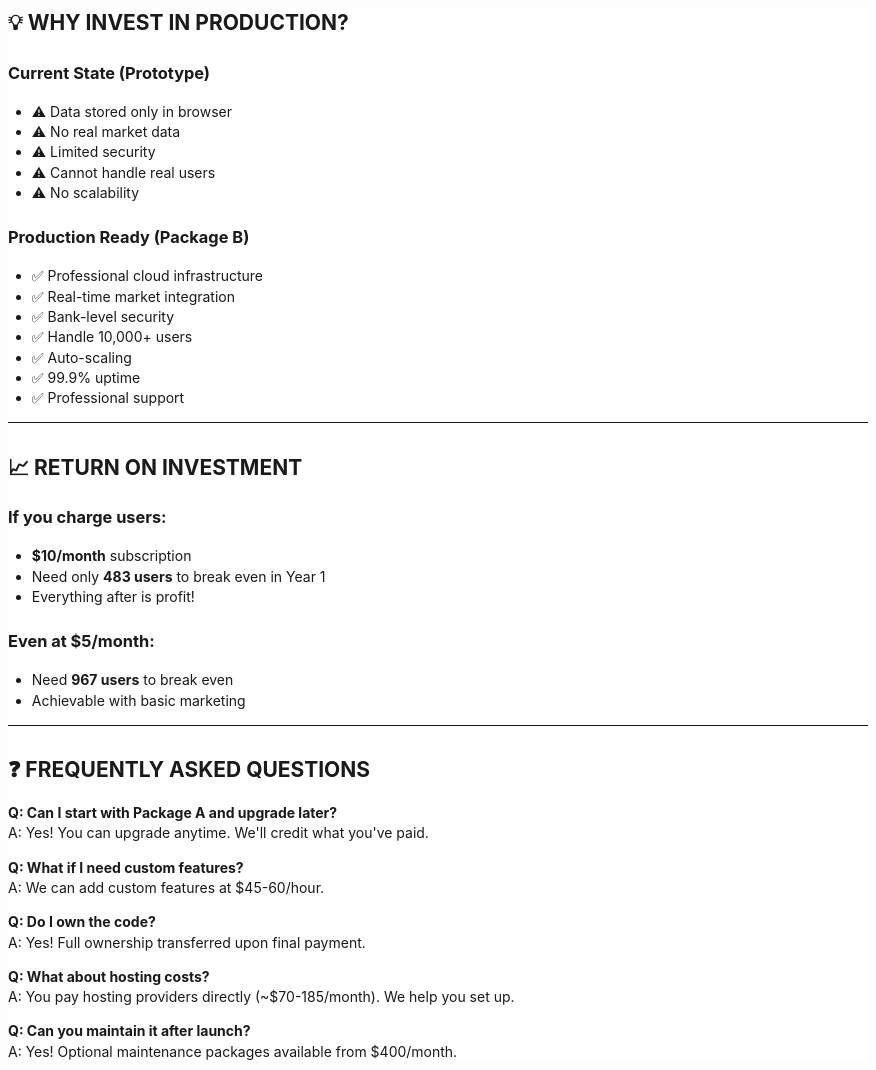 
## 💡 WHY INVEST IN PRODUCTION?

### Current State (Prototype)
- ⚠️ Data stored only in browser
- ⚠️ No real market data
- ⚠️ Limited security
- ⚠️ Cannot handle real users
- ⚠️ No scalability

### Production Ready (Package B)
- ✅ Professional cloud infrastructure
- ✅ Real-time market integration
- ✅ Bank-level security
- ✅ Handle 10,000+ users
- ✅ Auto-scaling
- ✅ 99.9% uptime
- ✅ Professional support

---

## 📈 RETURN ON INVESTMENT

### If you charge users:
- **$10/month** subscription
- Need only **483 users** to break even in Year 1
- Everything after is profit!

### Even at $5/month:
- Need **967 users** to break even
- Achievable with basic marketing

---

## ❓ FREQUENTLY ASKED QUESTIONS

**Q: Can I start with Package A and upgrade later?**  
A: Yes! You can upgrade anytime. We'll credit what you've paid.

**Q: What if I need custom features?**  
A: We can add custom features at $45-60/hour.

**Q: Do I own the code?**  
A: Yes! Full ownership transferred upon final payment.

**Q: What about hosting costs?**  
A: You pay hosting providers directly (~$70-185/month). We help you set up.

**Q: Can you maintain it after launch?**  
A: Yes! Optional maintenance packages available from $400/month.
